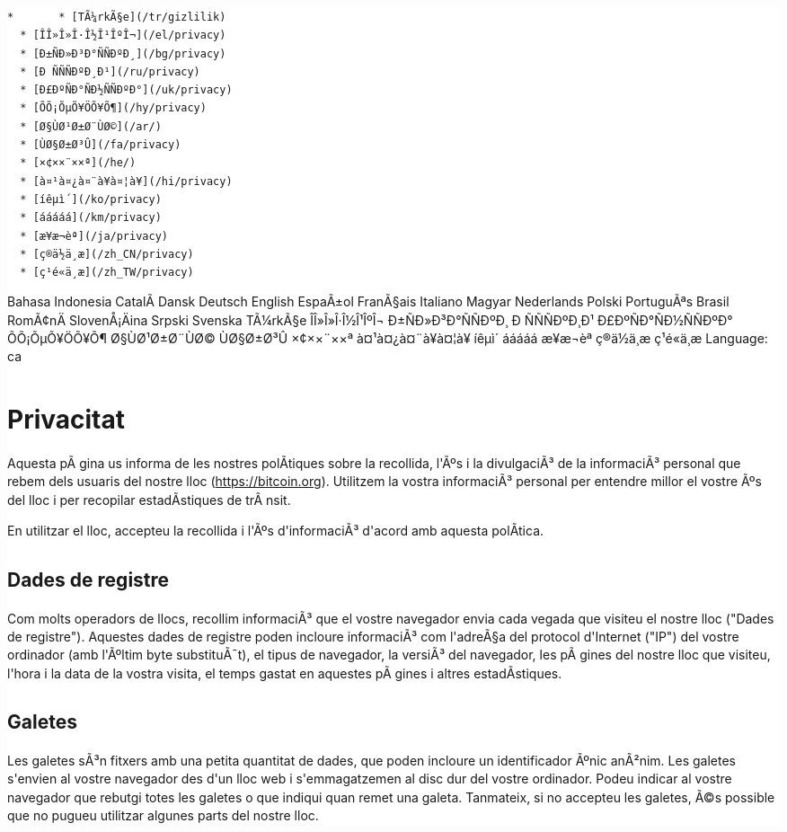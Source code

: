     *       * [TÃ¼rkÃ§e](/tr/gizlilik)
      * [ÎÎ»Î»Î·Î½Î¹ÎºÎ¬](/el/privacy)
      * [Ð±ÑÐ»Ð³Ð°ÑÑÐºÐ¸](/bg/privacy)
      * [Ð ÑÑÑÐºÐ¸Ð¹](/ru/privacy)
      * [Ð£ÐºÑÐ°ÑÐ½ÑÑÐºÐ°](/uk/privacy)
      * [ÕÕ¡ÕµÕ¥ÖÕ¥Õ¶](/hy/privacy)
      * [Ø§ÙØ¹Ø±Ø¨ÙØ©](/ar/)
      * [ÙØ§Ø±Ø³Û](/fa/privacy)
      * [×¢××¨××ª](/he/)
      * [à¤¹à¤¿à¤¨à¥à¤¦à¥](/hi/privacy)
      * [íêµ­ì´](/ko/privacy)
      * [ááááá](/km/privacy)
      * [æ¥æ¬èª](/ja/privacy)
      * [ç®ä½ä¸­æ](/zh_CN/privacy)
      * [ç¹é«ä¸­æ](/zh_TW/privacy)

Bahasa Indonesia CatalÃ  Dansk Deutsch English EspaÃ±ol FranÃ§ais Italiano
Magyar Nederlands Polski PortuguÃªs Brasil RomÃ¢nÄ SlovenÅ¡Äina Srpski
Svenska TÃ¼rkÃ§e ÎÎ»Î»Î·Î½Î¹ÎºÎ¬ Ð±ÑÐ»Ð³Ð°ÑÑÐºÐ¸ Ð ÑÑÑÐºÐ¸Ð¹
Ð£ÐºÑÐ°ÑÐ½ÑÑÐºÐ° ÕÕ¡ÕµÕ¥ÖÕ¥Õ¶ Ø§ÙØ¹Ø±Ø¨ÙØ© ÙØ§Ø±Ø³Û ×¢××¨××ª
à¤¹à¤¿à¤¨à¥à¤¦à¥ íêµ­ì´ ááááá æ¥æ¬èª ç®ä½ä¸­æ
ç¹é«ä¸­æ Language: ca

# Privacitat

Aquesta pÃ gina us informa de les nostres polÃ­tiques sobre la recollida,
l'Ãºs i la divulgaciÃ³ de la informaciÃ³ personal que rebem dels usuaris del
nostre lloc (https://bitcoin.org). Utilitzem la vostra informaciÃ³ personal
per entendre millor el vostre Ãºs del lloc i per recopilar estadÃ­stiques de
trÃ nsit.

En utilitzar el lloc, accepteu la recollida i l'Ãºs d'informaciÃ³ d'acord amb
aquesta polÃ­tica.

## Dades de registre

Com molts operadors de llocs, recollim informaciÃ³ que el vostre navegador
envia cada vegada que visiteu el nostre lloc ("Dades de registre"). Aquestes
dades de registre poden incloure informaciÃ³ com l'adreÃ§a del protocol
d'Internet ("IP") del vostre ordinador (amb l'Ãºltim byte substituÃ¯t), el
tipus de navegador, la versiÃ³ del navegador, les pÃ gines del nostre lloc que
visiteu, l'hora i la data de la vostra visita, el temps gastat en aquestes pÃ
gines i altres estadÃ­stiques.

## Galetes

Les galetes sÃ³n fitxers amb una petita quantitat de dades, que poden incloure
un identificador Ãºnic anÃ²nim. Les galetes s'envien al vostre navegador des
d'un lloc web i s'emmagatzemen al disc dur del vostre ordinador. Podeu indicar
al vostre navegador que rebutgi totes les galetes o que indiqui quan remet una
galeta. Tanmateix, si no accepteu les galetes, Ã©s possible que no pugueu
utilitzar algunes parts del nostre lloc.
